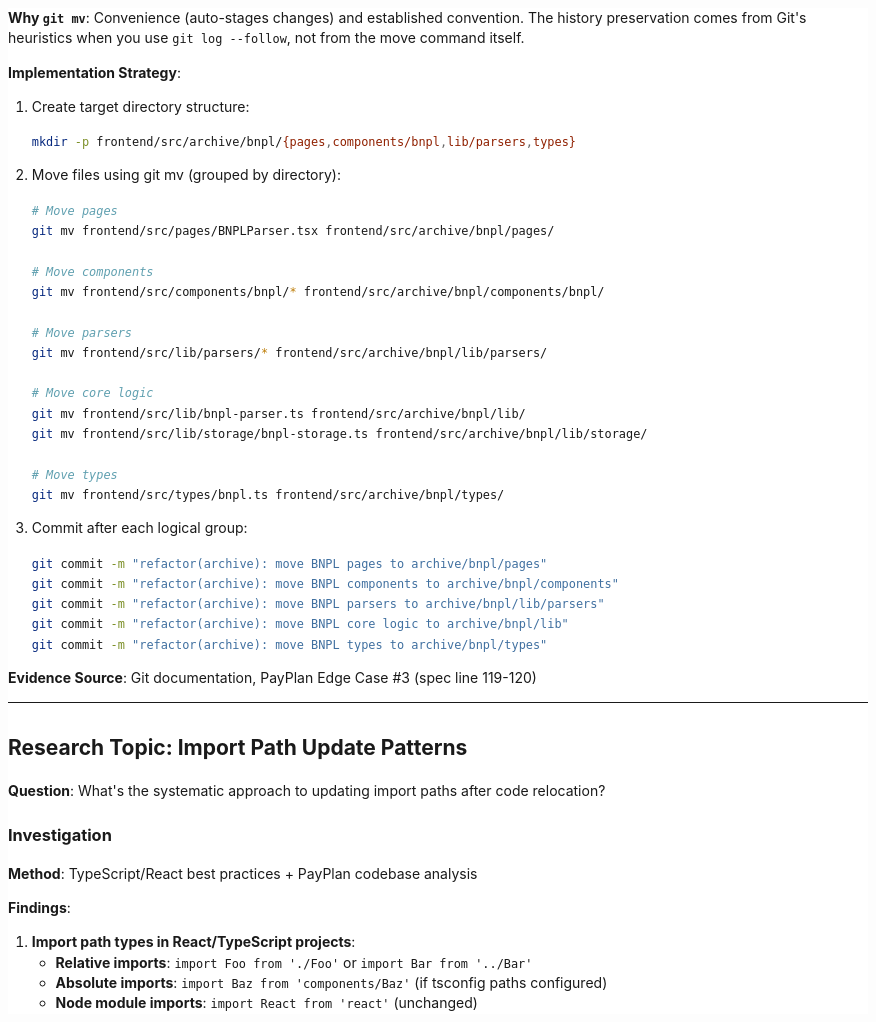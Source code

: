 **Why `git mv`**: Convenience (auto-stages changes) and established convention. The history preservation comes from Git's heuristics when you use `git log --follow`, not from the move command itself.

**Implementation Strategy**:
1. Create target directory structure:
   ```bash
   mkdir -p frontend/src/archive/bnpl/{pages,components/bnpl,lib/parsers,types}
   ```

2. Move files using git mv (grouped by directory):
   ```bash
   # Move pages
   git mv frontend/src/pages/BNPLParser.tsx frontend/src/archive/bnpl/pages/

   # Move components
   git mv frontend/src/components/bnpl/* frontend/src/archive/bnpl/components/bnpl/

   # Move parsers
   git mv frontend/src/lib/parsers/* frontend/src/archive/bnpl/lib/parsers/

   # Move core logic
   git mv frontend/src/lib/bnpl-parser.ts frontend/src/archive/bnpl/lib/
   git mv frontend/src/lib/storage/bnpl-storage.ts frontend/src/archive/bnpl/lib/storage/

   # Move types
   git mv frontend/src/types/bnpl.ts frontend/src/archive/bnpl/types/
   ```

3. Commit after each logical group:
   ```bash
   git commit -m "refactor(archive): move BNPL pages to archive/bnpl/pages"
   git commit -m "refactor(archive): move BNPL components to archive/bnpl/components"
   git commit -m "refactor(archive): move BNPL parsers to archive/bnpl/lib/parsers"
   git commit -m "refactor(archive): move BNPL core logic to archive/bnpl/lib"
   git commit -m "refactor(archive): move BNPL types to archive/bnpl/types"
   ```

**Evidence Source**: Git documentation, PayPlan Edge Case #3 (spec line 119-120)

---

## Research Topic: Import Path Update Patterns

**Question**: What's the systematic approach to updating import paths after code relocation?

### Investigation

**Method**: TypeScript/React best practices + PayPlan codebase analysis

**Findings**:

1. **Import path types in React/TypeScript projects**:
   - **Relative imports**: `import Foo from './Foo'` or `import Bar from '../Bar'`
   - **Absolute imports**: `import Baz from 'components/Baz'` (if tsconfig paths configured)
   - **Node module imports**: `import React from 'react'` (unchanged)
